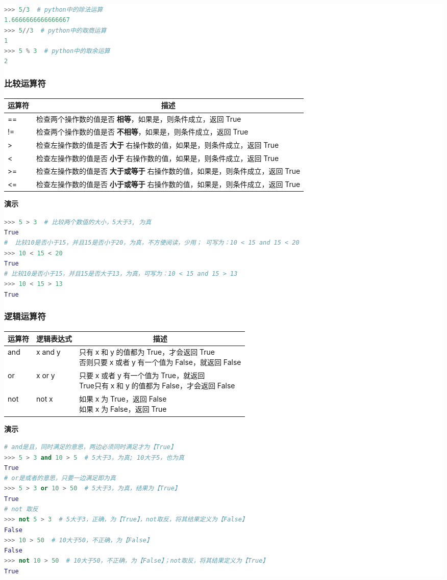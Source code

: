```python
>>> 5/3  # python中的除法运算
1.6666666666666667
>>> 5//3  # python中的取商运算
1
>>> 5 % 3  # python中的取余运算
2
```

### 比较运算符

| 运算符 | 描述                                                         |
| ------ | ------------------------------------------------------------ |
| ==     | 检查两个操作数的值是否 **相等**，如果是，则条件成立，返回 True |
| !=     | 检查两个操作数的值是否 **不相等**，如果是，则条件成立，返回 True |
| >      | 检查左操作数的值是否 **大于** 右操作数的值，如果是，则条件成立，返回 True |
| <      | 检查左操作数的值是否 **小于** 右操作数的值，如果是，则条件成立，返回 True |
| >=     | 检查左操作数的值是否 **大于或等于** 右操作数的值，如果是，则条件成立，返回 True |
| <=     | 检查左操作数的值是否 **小于或等于** 右操作数的值，如果是，则条件成立，返回 True |

**演示**

```python
>>> 5 > 3  # 比较两个数值的大小，5大于3, 为真
True
#  比较10是否小于15，并且15是否小于20，为真，不方便阅读，少用； 可写为：10 < 15 and 15 < 20
>>> 10 < 15 < 20
True
# 比较10是否小于15，并且15是否大于13，为真，可写为：10 < 15 and 15 > 13
>>> 10 < 15 > 13
True
```

### 逻辑运算符

| 运算符 | 逻辑表达式 | 描述                                                         |
| ------ | ---------- | ------------------------------------------------------------ |
| and    | x and y    | 只有 x 和 y 的值都为 True，才会返回 True<br />否则只要 x 或者 y 有一个值为 False，就返回 False |
| or     | x or y     | 只要 x 或者 y 有一个值为 True，就返回 <br />True只有 x 和 y 的值都为 False，才会返回 False |
| not    | not x      | 如果 x 为 True，返回 False<br />如果 x 为 False，返回 True   |

**演示**

```python
# and是且，同时满足的意思，两边必须同时满足才为【True】
>>> 5 > 3 and 10 > 5  # 5大于3，为真; 10大于5，也为真
True
# or是或者的意思，只要一边满足即为真 
>>> 5 > 3 or 10 > 50  # 5大于3，为真，结果为【True】
True
# not 取反
>>> not 5 > 3  # 5大于3，正确，为【True】，not取反，将其结果定义为【False】
False
>>> 10 > 50  # 10大于50，不正确，为【False】
False
>>> not 10 > 50  # 10大于50，不正确，为【False】；not取反，将其结果定义为【True】
True
```

